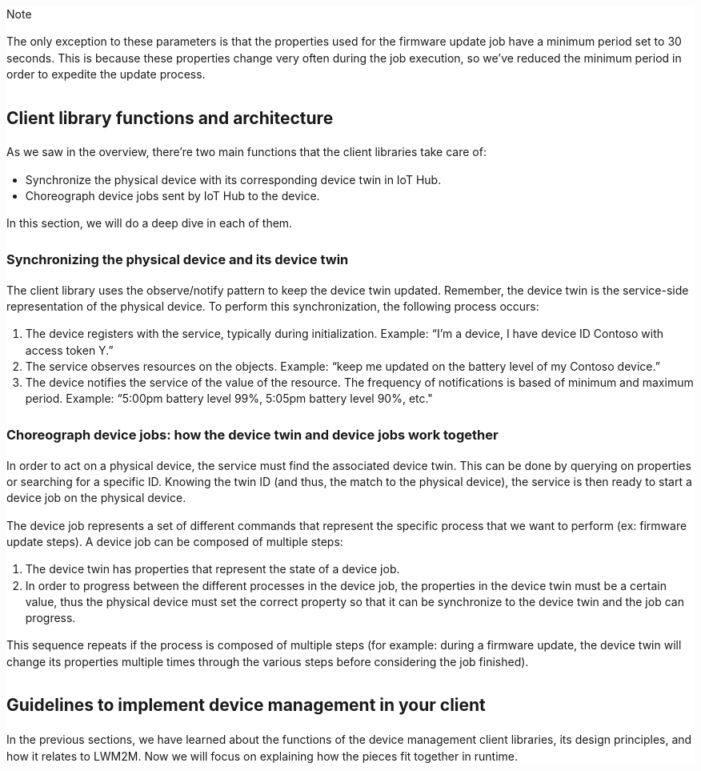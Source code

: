 > [!NOTE]
> The only exception to these parameters is that the properties used for the firmware update job have a minimum period set to 30 seconds. This is because these properties change very often during the job execution, so we’ve reduced the minimum period in order to expedite the update process.
> 
> 

## Client library functions and architecture
As we saw in the overview, there’re two main functions that the client libraries take care of:

* Synchronize the physical device with its corresponding device twin in IoT Hub.
* Choreograph device jobs sent by IoT Hub to the device.

In this section, we will do a deep dive in each of them.

### Synchronizing the physical device and its device twin
The client library uses the observe/notify pattern to keep the device twin updated. Remember, the device twin is the service-side representation of the physical device. To perform this synchronization, the following process occurs:

1. The device registers with the service, typically during initialization. Example: “I’m a device, I have device ID Contoso with access token Y.”
2. The service observes resources on the objects. Example: “keep me updated on the battery level of my Contoso device.”
3. The device notifies the service of the value of the resource. The frequency of notifications is based of minimum and maximum period. Example: “5:00pm battery level 99%, 5:05pm battery level 90%, etc."

### Choreograph device jobs: how the device twin and device jobs work together
In order to act on a physical device, the service must find the associated device twin. This can be done by querying on properties or searching for a specific ID. Knowing the twin ID (and thus, the match to the physical device), the service is then ready to start a device job on the physical device.

The device job represents a set of different commands that represent the specific process that we want to perform (ex: firmware update steps). A device job can be composed of multiple steps:

1. The device twin has properties that represent the state of a device job.
2. In order to progress between the different processes in the device job, the properties in the device twin must be a certain value, thus the physical device must set the correct property so that it can be synchronize to the device twin and the job can progress.

This sequence repeats if the process is composed of multiple steps (for example: during a firmware update, the device twin will change its properties multiple times through the various steps before considering the job finished).

## Guidelines to implement device management in your client
In the previous sections, we have learned about the functions of the device management client libraries, its design principles, and how it relates to LWM2M. Now we will focus on explaining how the pieces fit together in runtime.


[img-library-overview]: media/iot-hub-device-management-library/library.png
[lnk-dm-overview]: iot-hub-device-management-overview.md
[lnk-get-started]: iot-hub-device-management-get-started.md
[lnk-simple-sample]: https://github.com/Azure/azure-iot-sdks/tree/dmpreview/c/iotdm_client/samples/iotdm_simple_sample
[lnk-edison-sample]: https://github.com/Azure/azure-iot-sdks/tree/dmpreview/c/iotdm_client/samples/iotdm_edison_sample
[Azure IoT Hub device SDK]: https://github.com/Azure/azure-iot-sdks/tree/dmpreview/c
[Azure IoT Hub]: Link%20to%20DM%20Overview
[Lightweight M2M]: http://openmobilealliance.org/about-oma/work-program/m2m-enablers/
[CoAP]: https://tools.ietf.org/html/rfc7252
[Wakaama]: https://github.com/eclipse/wakaama
[OMA LWM2M Object and resource registry]: http://technical.openmobilealliance.org/Technical/technical-information/omna/lightweight-m2m-lwm2m-object-registry
[lnk-Wakaama]: https://github.com/eclipse/wakaama
[lnk-github1]: https://github.com/Azure/azure-iot-sdks/tree/dmpreview/c/iotdm_client/lwm2m_objects
[lnk-github2]: https://github.com/Azure/azure-iot-sdks/tree/dmpreview/c/iotdm_client/lwm2m_objects
[lnk-design]: iot-hub-guidance.md
[lnk-devguide]: iot-hub-devguide.md
[lnk-gateway]: iot-hub-linux-gateway-sdk-simulated-device.md
[lnk-portal]: iot-hub-manage-through-portal.md